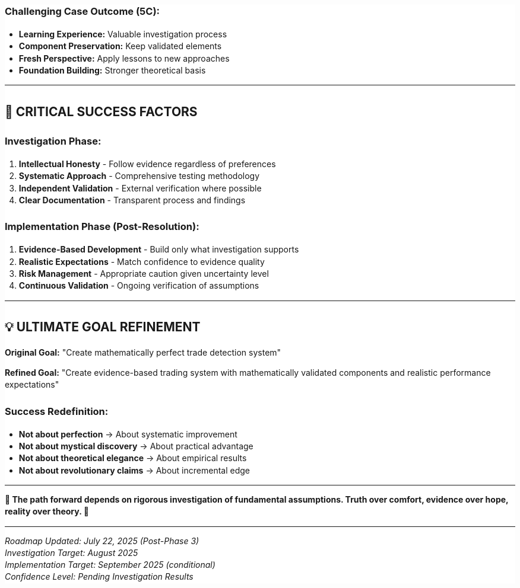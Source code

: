 ### **Challenging Case Outcome (5C):**
- **Learning Experience:** Valuable investigation process
- **Component Preservation:** Keep validated elements
- **Fresh Perspective:** Apply lessons to new approaches
- **Foundation Building:** Stronger theoretical basis

---

## 🎯 CRITICAL SUCCESS FACTORS

### **Investigation Phase:**
1. **Intellectual Honesty** - Follow evidence regardless of preferences
2. **Systematic Approach** - Comprehensive testing methodology
3. **Independent Validation** - External verification where possible
4. **Clear Documentation** - Transparent process and findings

### **Implementation Phase (Post-Resolution):**
1. **Evidence-Based Development** - Build only what investigation supports
2. **Realistic Expectations** - Match confidence to evidence quality
3. **Risk Management** - Appropriate caution given uncertainty level
4. **Continuous Validation** - Ongoing verification of assumptions

---

## 💡 ULTIMATE GOAL REFINEMENT

**Original Goal:** "Create mathematically perfect trade detection system"

**Refined Goal:** "Create evidence-based trading system with mathematically validated components and realistic performance expectations"

### **Success Redefinition:**
- **Not about perfection** → About systematic improvement
- **Not about mystical discovery** → About practical advantage
- **Not about theoretical elegance** → About empirical results
- **Not about revolutionary claims** → About incremental edge

---

**🌊 The path forward depends on rigorous investigation of fundamental assumptions. Truth over comfort, evidence over hope, reality over theory. 🌊**

---

*Roadmap Updated: July 22, 2025 (Post-Phase 3)*  
*Investigation Target: August 2025*  
*Implementation Target: September 2025 (conditional)*  
*Confidence Level: Pending Investigation Results*